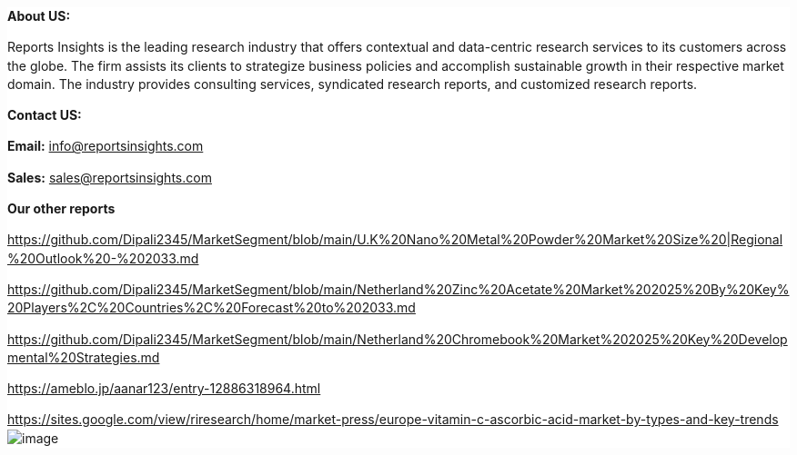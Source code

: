 <strong><strong>About US</strong>:</strong>

Reports Insights is the leading research industry that offers contextual and data-centric research services to its customers across the globe. The firm assists its clients to strategize business policies and accomplish sustainable growth in their respective market domain. The industry provides consulting services, syndicated research reports, and customized research reports.

<strong>Contact US:</strong>

<p class=><b>Email:</b> <a href=mailto:info@reportsinsights.com>info@reportsinsights.com</a></p>
<p class=><b>Sales:</b> <a href=mailto:sales@reportsinsights.com>sales@reportsinsights.com</a></p>

<strong>Our other reports</strong>

<a href=https://github.com/Dipali2345/MarketSegment/blob/main/U.K%20Nano%20Metal%20Powder%20Market%20Size%20|Regional%20Outlook%20-%202033.md>https://github.com/Dipali2345/MarketSegment/blob/main/U.K%20Nano%20Metal%20Powder%20Market%20Size%20|Regional%20Outlook%20-%202033.md</a>

<a href=https://github.com/Dipali2345/MarketSegment/blob/main/Netherland%20Zinc%20Acetate%20Market%202025%20By%20Key%20Players%2C%20Countries%2C%20Forecast%20to%202033.md>https://github.com/Dipali2345/MarketSegment/blob/main/Netherland%20Zinc%20Acetate%20Market%202025%20By%20Key%20Players%2C%20Countries%2C%20Forecast%20to%202033.md</a>

<a href=https://github.com/Dipali2345/MarketSegment/blob/main/Netherland%20Chromebook%20Market%202025%20Key%20Developmental%20Strategies.md>https://github.com/Dipali2345/MarketSegment/blob/main/Netherland%20Chromebook%20Market%202025%20Key%20Developmental%20Strategies.md</a>

<a href=https://ameblo.jp/aanar123/entry-12886318964.html>https://ameblo.jp/aanar123/entry-12886318964.html</a>

<a href=https://sites.google.com/view/riresearch/home/market-press/europe-vitamin-c-ascorbic-acid-market-by-types-and-key-trends>https://sites.google.com/view/riresearch/home/market-press/europe-vitamin-c-ascorbic-acid-market-by-types-and-key-trends</a>
![image](https://github.com/user-attachments/assets/d6c6f9cf-651b-4b79-917c-42f76002ff0c)
